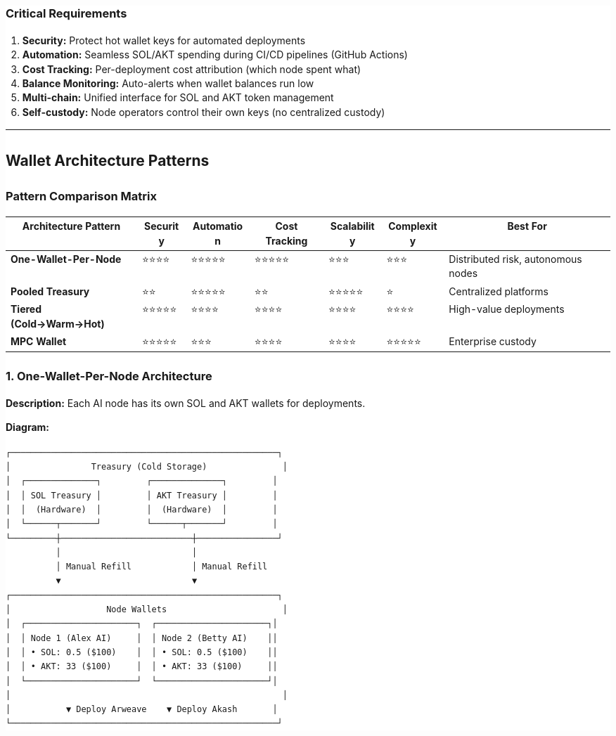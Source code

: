 ### Critical Requirements

1. **Security:** Protect hot wallet keys for automated deployments
2. **Automation:** Seamless SOL/AKT spending during CI/CD pipelines (GitHub Actions)
3. **Cost Tracking:** Per-deployment cost attribution (which node spent what)
4. **Balance Monitoring:** Auto-alerts when wallet balances run low
5. **Multi-chain:** Unified interface for SOL and AKT token management
6. **Self-custody:** Node operators control their own keys (no centralized custody)

---

## Wallet Architecture Patterns

### Pattern Comparison Matrix

| Architecture Pattern | Security | Automation | Cost Tracking | Scalability | Complexity | Best For |
|---------------------|----------|------------|---------------|-------------|------------|----------|
| **One-Wallet-Per-Node** | ⭐⭐⭐⭐ | ⭐⭐⭐⭐⭐ | ⭐⭐⭐⭐⭐ | ⭐⭐⭐ | ⭐⭐⭐ | Distributed risk, autonomous nodes |
| **Pooled Treasury** | ⭐⭐ | ⭐⭐⭐⭐⭐ | ⭐⭐ | ⭐⭐⭐⭐⭐ | ⭐ | Centralized platforms |
| **Tiered (Cold→Warm→Hot)** | ⭐⭐⭐⭐⭐ | ⭐⭐⭐⭐ | ⭐⭐⭐⭐ | ⭐⭐⭐⭐ | ⭐⭐⭐⭐ | High-value deployments |
| **MPC Wallet** | ⭐⭐⭐⭐⭐ | ⭐⭐⭐ | ⭐⭐⭐⭐ | ⭐⭐⭐⭐ | ⭐⭐⭐⭐⭐ | Enterprise custody |

### 1. One-Wallet-Per-Node Architecture

**Description:** Each AI node has its own SOL and AKT wallets for deployments.

**Diagram:**
```
┌─────────────────────────────────────────────────────┐
│                Treasury (Cold Storage)               │
│  ┌──────────────┐         ┌──────────────┐         │
│  │ SOL Treasury │         │ AKT Treasury │         │
│  │  (Hardware)  │         │  (Hardware)  │         │
│  └──────┬───────┘         └──────┬───────┘         │
└─────────┼──────────────────────────┼────────────────┘
          │                          │
          │ Manual Refill            │ Manual Refill
          ▼                          ▼
┌─────────────────────────────────────────────────────┐
│                   Node Wallets                       │
│  ┌──────────────────────┐  ┌──────────────────────┐│
│  │ Node 1 (Alex AI)     │  │ Node 2 (Betty AI)    ││
│  │ • SOL: 0.5 ($100)    │  │ • SOL: 0.5 ($100)    ││
│  │ • AKT: 33 ($100)     │  │ • AKT: 33 ($100)     ││
│  └──────────────────────┘  └──────────────────────┘│
│                                                      │
│           ▼ Deploy Arweave    ▼ Deploy Akash       │
└─────────────────────────────────────────────────────┘
```
